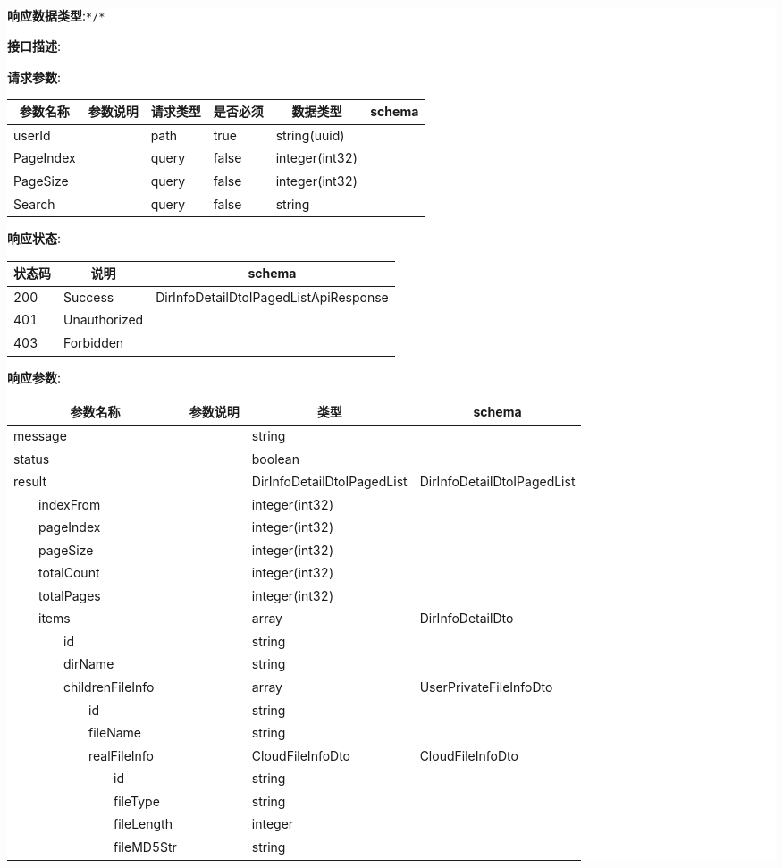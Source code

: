 **响应数据类型**:`*/*`


**接口描述**:


**请求参数**:


| 参数名称 | 参数说明 | 请求类型    | 是否必须 | 数据类型 | schema |
| -------- | -------- | ----- | -------- | -------- | ------ |
|userId||path|true|string(uuid)||
|PageIndex||query|false|integer(int32)||
|PageSize||query|false|integer(int32)||
|Search||query|false|string||


**响应状态**:


| 状态码 | 说明 | schema |
| -------- | -------- | ----- | 
|200|Success|DirInfoDetailDtoIPagedListApiResponse|
|401|Unauthorized||
|403|Forbidden||


**响应参数**:


| 参数名称 | 参数说明 | 类型 | schema |
| -------- | -------- | ----- |----- | 
|message||string||
|status||boolean||
|result||DirInfoDetailDtoIPagedList|DirInfoDetailDtoIPagedList|
|&emsp;&emsp;indexFrom||integer(int32)||
|&emsp;&emsp;pageIndex||integer(int32)||
|&emsp;&emsp;pageSize||integer(int32)||
|&emsp;&emsp;totalCount||integer(int32)||
|&emsp;&emsp;totalPages||integer(int32)||
|&emsp;&emsp;items||array|DirInfoDetailDto|
|&emsp;&emsp;&emsp;&emsp;id||string||
|&emsp;&emsp;&emsp;&emsp;dirName||string||
|&emsp;&emsp;&emsp;&emsp;childrenFileInfo||array|UserPrivateFileInfoDto|
|&emsp;&emsp;&emsp;&emsp;&emsp;&emsp;id||string||
|&emsp;&emsp;&emsp;&emsp;&emsp;&emsp;fileName||string||
|&emsp;&emsp;&emsp;&emsp;&emsp;&emsp;realFileInfo||CloudFileInfoDto|CloudFileInfoDto|
|&emsp;&emsp;&emsp;&emsp;&emsp;&emsp;&emsp;&emsp;id||string||
|&emsp;&emsp;&emsp;&emsp;&emsp;&emsp;&emsp;&emsp;fileType||string||
|&emsp;&emsp;&emsp;&emsp;&emsp;&emsp;&emsp;&emsp;fileLength||integer||
|&emsp;&emsp;&emsp;&emsp;&emsp;&emsp;&emsp;&emsp;fileMD5Str||string||